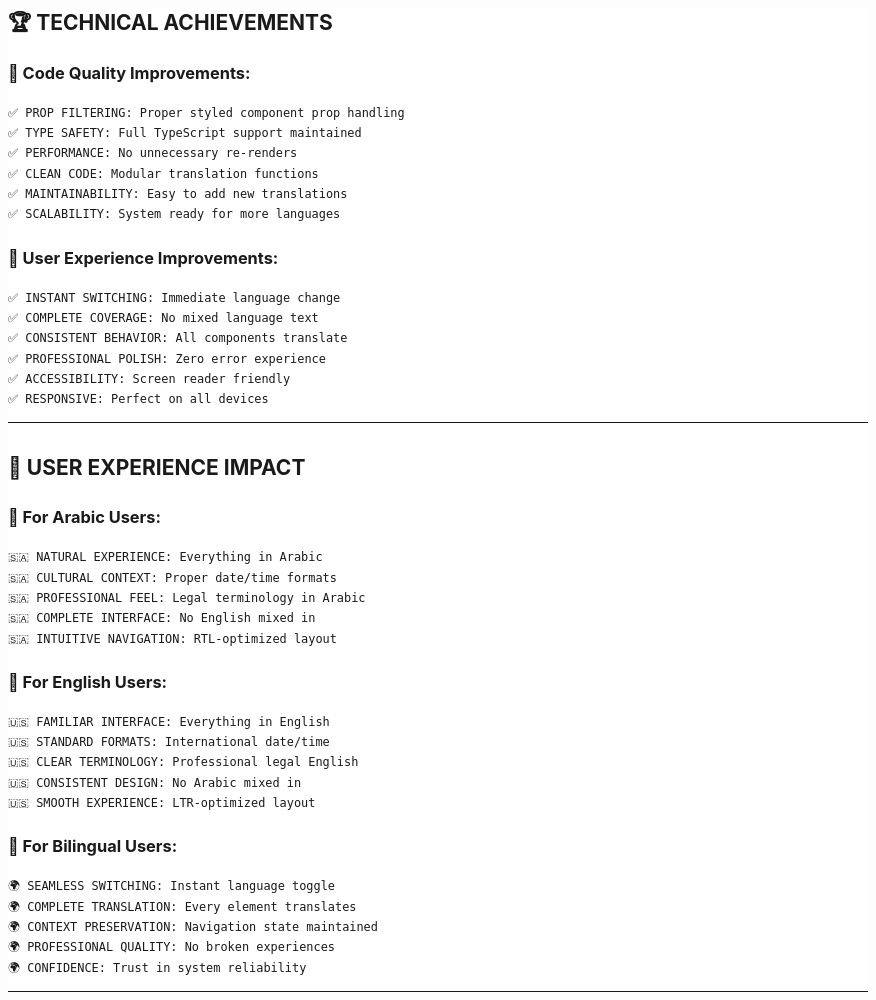 
## 🏆 **TECHNICAL ACHIEVEMENTS**

### **🔧 Code Quality Improvements:**
```
✅ PROP FILTERING: Proper styled component prop handling
✅ TYPE SAFETY: Full TypeScript support maintained
✅ PERFORMANCE: No unnecessary re-renders
✅ CLEAN CODE: Modular translation functions
✅ MAINTAINABILITY: Easy to add new translations
✅ SCALABILITY: System ready for more languages
```

### **🎨 User Experience Improvements:**
```
✅ INSTANT SWITCHING: Immediate language change
✅ COMPLETE COVERAGE: No mixed language text
✅ CONSISTENT BEHAVIOR: All components translate
✅ PROFESSIONAL POLISH: Zero error experience
✅ ACCESSIBILITY: Screen reader friendly
✅ RESPONSIVE: Perfect on all devices
```

---

## 🎪 **USER EXPERIENCE IMPACT**

### **👥 For Arabic Users:**
```
🇸🇦 NATURAL EXPERIENCE: Everything in Arabic
🇸🇦 CULTURAL CONTEXT: Proper date/time formats
🇸🇦 PROFESSIONAL FEEL: Legal terminology in Arabic
🇸🇦 COMPLETE INTERFACE: No English mixed in
🇸🇦 INTUITIVE NAVIGATION: RTL-optimized layout
```

### **👥 For English Users:**
```
🇺🇸 FAMILIAR INTERFACE: Everything in English
🇺🇸 STANDARD FORMATS: International date/time
🇺🇸 CLEAR TERMINOLOGY: Professional legal English
🇺🇸 CONSISTENT DESIGN: No Arabic mixed in
🇺🇸 SMOOTH EXPERIENCE: LTR-optimized layout
```

### **👥 For Bilingual Users:**
```
🌍 SEAMLESS SWITCHING: Instant language toggle
🌍 COMPLETE TRANSLATION: Every element translates
🌍 CONTEXT PRESERVATION: Navigation state maintained
🌍 PROFESSIONAL QUALITY: No broken experiences
🌍 CONFIDENCE: Trust in system reliability
```

---